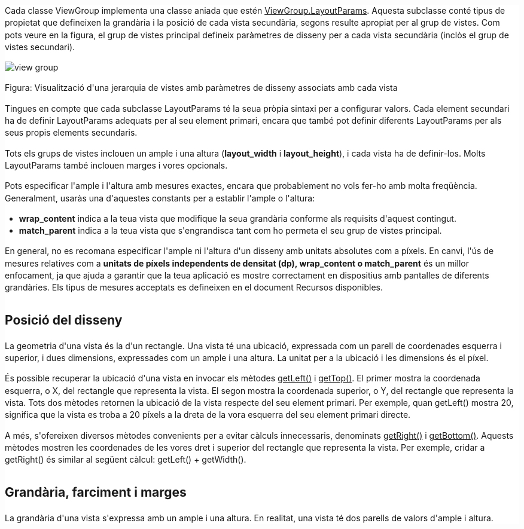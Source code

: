 Cada classe ViewGroup implementa una classe aniada que estén [ViewGroup.LayoutParams](https://developer.android.com/reference/android/view/ViewGroup.LayoutParams?hl=es-419). Aquesta subclasse conté tipus de propietat que defineixen la grandària i la posició de cada vista secundària, segons resulte apropiat per al grup de vistes. Com pots veure en la figura, el grup de vistes principal defineix paràmetres de disseny per a cada vista secundària (inclòs el grup de vistes secundari).

![view group](./images/disseny.png)

Figura: Visualització d'una jerarquia de vistes amb paràmetres de disseny associats amb cada vista

Tingues en compte que cada subclasse LayoutParams té la seua pròpia sintaxi per a configurar valors. Cada element secundari ha de definir LayoutParams adequats per al seu element primari, encara que també pot definir diferents LayoutParams per als seus propis elements secundaris.

Tots els grups de vistes inclouen un ample i una altura (**layout_width** i **layout_height**), i cada vista ha de definir-los. Molts LayoutParams també inclouen marges i vores opcionals.

Pots especificar l'ample i l'altura amb mesures exactes, encara que probablement no vols fer-ho amb molta freqüència. Generalment, usaràs una d'aquestes constants per a establir l'ample o l'altura:

- **wrap_content** indica a la teua vista que modifique la seua grandària conforme als requisits d'aquest contingut.
- **match_parent** indica a la teua vista que s'engrandisca tant com ho permeta el seu grup de vistes principal.

En general, no es recomana especificar l'ample ni l'altura d'un disseny amb unitats absolutes com a píxels. En canvi, l'ús de mesures relatives com a **unitats de píxels independents de densitat (dp), wrap_content o match_parent** és un millor enfocament, ja que ajuda a garantir que la teua aplicació es mostre correctament en dispositius amb pantalles de diferents grandàries. Els tipus de mesures acceptats es defineixen en el document Recursos disponibles.

## Posició del disseny

La geometria d'una vista és la d'un rectangle. Una vista té una ubicació, expressada com un parell de coordenades esquerra i superior, i dues dimensions, expressades com un ample i una altura. La unitat per a la ubicació i les dimensions és el píxel.

És possible recuperar la ubicació d'una vista en invocar els mètodes [getLeft()](https://developer.android.com/reference/android/view/View?hl=es-419#getLeft()) i [getTop()](https://developer.android.com/reference/android/view/View?hl=es-419#getTop()). El primer mostra la coordenada esquerra, o X, del rectangle que representa la vista. El segon mostra la coordenada superior, o Y, del rectangle que representa la vista. Tots dos mètodes retornen la ubicació de la vista respecte del seu element primari. Per exemple, quan getLeft() mostra 20, significa que la vista es troba a 20 píxels a la dreta de la vora esquerra del seu element primari directe.

A més, s'ofereixen diversos mètodes convenients per a evitar càlculs innecessaris, denominats [getRight()](https://developer.android.com/reference/android/view/View?hl=es-419#getRight()) i [getBottom()](https://developer.android.com/reference/android/view/View?hl=es-419#getBottom()). Aquests mètodes mostren les coordenades de les vores dret i superior del rectangle que representa la vista. Per exemple, cridar a getRight() és similar al següent càlcul: getLeft() + getWidth().

## Grandària, farciment i marges

La grandària d'una vista s'expressa amb un ample i una altura. En realitat, una vista té dos parells de valors d'ample i altura.
